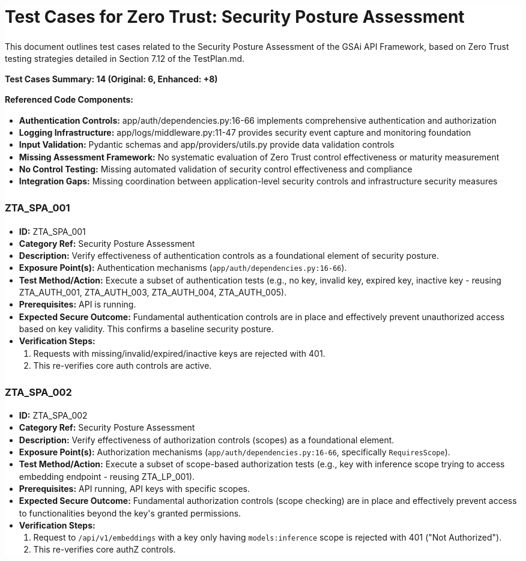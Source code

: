 # Test Cases for Zero Trust: Security Posture Assessment

This document outlines test cases related to the Security Posture Assessment of the GSAi API Framework, based on Zero Trust testing strategies detailed in Section 7.12 of the TestPlan.md.

**Test Cases Summary: 14 (Original: 6, Enhanced: +8)**

**Referenced Code Components:**
* **Authentication Controls:** app/auth/dependencies.py:16-66 implements comprehensive authentication and authorization
* **Logging Infrastructure:** app/logs/middleware.py:11-47 provides security event capture and monitoring foundation
* **Input Validation:** Pydantic schemas and app/providers/utils.py provide data validation controls
* **Missing Assessment Framework:** No systematic evaluation of Zero Trust control effectiveness or maturity measurement
* **No Control Testing:** Missing automated validation of security control effectiveness and compliance
* **Integration Gaps:** Missing coordination between application-level security controls and infrastructure security measures

### **ZTA_SPA_001**
* **ID:** ZTA_SPA_001
* **Category Ref:** Security Posture Assessment
* **Description:** Verify effectiveness of authentication controls as a foundational element of security posture.
* **Exposure Point(s):** Authentication mechanisms (`app/auth/dependencies.py:16-66`).
* **Test Method/Action:** Execute a subset of authentication tests (e.g., no key, invalid key, expired key, inactive key - reusing ZTA_AUTH_001, ZTA_AUTH_003, ZTA_AUTH_004, ZTA_AUTH_005).
* **Prerequisites:** API is running.
* **Expected Secure Outcome:** Fundamental authentication controls are in place and effectively prevent unauthorized access based on key validity. This confirms a baseline security posture.
* **Verification Steps:**
    1.  Requests with missing/invalid/expired/inactive keys are rejected with 401.
    2.  This re-verifies core auth controls are active.

### **ZTA_SPA_002**
* **ID:** ZTA_SPA_002
* **Category Ref:** Security Posture Assessment
* **Description:** Verify effectiveness of authorization controls (scopes) as a foundational element.
* **Exposure Point(s):** Authorization mechanisms (`app/auth/dependencies.py:16-66`, specifically `RequiresScope`).
* **Test Method/Action:** Execute a subset of scope-based authorization tests (e.g., key with inference scope trying to access embedding endpoint - reusing ZTA_LP_001).
* **Prerequisites:** API running, API keys with specific scopes.
* **Expected Secure Outcome:** Fundamental authorization controls (scope checking) are in place and effectively prevent access to functionalities beyond the key's granted permissions.
* **Verification Steps:**
    1.  Request to `/api/v1/embeddings` with a key only having `models:inference` scope is rejected with 401 ("Not Authorized").
    2.  This re-verifies core authZ controls.
